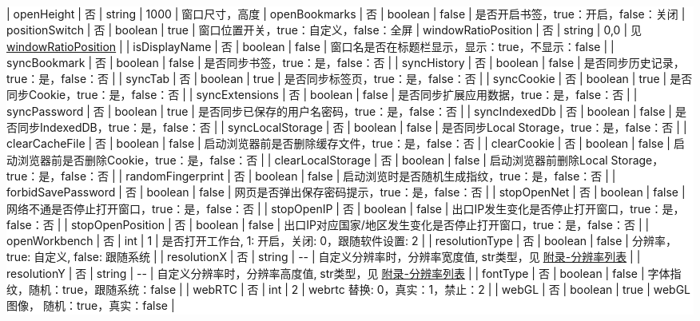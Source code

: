 | openHeight              | 否                                      | string                                  | 1000                                   | 窗口尺寸，高度
| openBookmarks            | 否                                      | boolean                                 | false                                  | 是否开启书签，true：开启，false：关闭
| positionSwitch          | 否                                      | boolean                                 | true                                   | 窗口位置开关，true：自定义，false：全屏
| windowRatioPosition     | 否                                      | string                                  | 0,0                                   | 见 [windowRatioPosition](#windowRatioPosition)                                                       |
| isDisplayName           | 否                                      | boolean                                 | false                                  | 窗口名是否在标题栏显示，显示：true，不显示：false                                  |
| syncBookmark            | 否                                      | boolean                                 | false                                  | 是否同步书签，true：是，false：否                                          |
| syncHistory             | 否                                      | boolean                                 | false                                  | 是否同步历史记录，true：是，false：否                                        |
| syncTab                 | 否                                      | boolean                                 | true                                   | 是否同步标签页，true：是，false：否                                         |
| syncCookie              | 否                                      | boolean                                 | true                                   | 是否同步Cookie，true：是，false：否                                      |
| syncExtensions          | 否                                      | boolean                                 | false                                  | 是否同步扩展应用数据，true：是，false：否                                      |
| syncPassword            | 否                                      | boolean                                 | true                                   | 是否同步已保存的用户名密码，true：是，false：否                                   |
| syncIndexedDb           | 否                                      | boolean                                 | false                                  | 是否同步IndexedDB，true：是，false：否                                   |
| syncLocalStorage        | 否                                      | boolean                                 | false                                  | 是否同步Local Storage，true：是，false：否                               |
| clearCacheFile          | 否                                      | boolean                                 | false                                  | 启动浏览器前是否删除缓存文件，true：是，false：否                                  |
| clearCookie             | 否                                      | boolean                                 | false                                  | 启动浏览器前是否删除Cookie，true：是，false：否                                |
| clearLocalStorage       | 否                                      | boolean                                 | false                                  | 启动浏览器前删除Local Storage，true：是，false：否                           |
| randomFingerprint       | 否                                      | boolean                                 | false                                  | 启动浏览时是否随机生成指纹，true：是，false：否                                   |
| forbidSavePassword      | 否                                      | boolean                                 | false                                  | 网页是否弹出保存密码提示，true：是，false：否                                    |
| stopOpenNet             | 否                                      | boolean                                 | false                                  | 网络不通是否停止打开窗口，true：是，false：否                                    |
| stopOpenIP              | 否                                      | boolean                                 | false                                  | 出口IP发生变化是否停止打开窗口，true：是，false：否                                |
| stopOpenPosition        | 否                                      | boolean                                 | false                                  | 出口IP对应国家/地区发生变化是否停止打开窗口，true：是，false：否                         |
| openWorkbench        | 否                                         | int                                     | 1                                      | 是否打开工作台, 1: 开启，关闭: 0，跟随软件设置: 2                         |
| resolutionType          | 否                                      | boolean                                 | false                                  | 分辨率，true: 自定义, false: 跟随系统                                       |
| resolutionX             | 否                                      | string                                  | --                                     | 自定义分辨率时，分辨率宽度值, str类型，见 [附录-分辨率列表](#api_relution)               |
| resolutionY             | 否                                      | string                                  | --                                     | 自定义分辨率时，分辨率高度值, str类型，见 [附录-分辨率列表](#api_relution)               |
| fontType                | 否                                      | boolean                                 | false                                  | 字体指纹，随机：true，跟随系统：false                                        |
| webRTC                  | 否                                      | int                                     | 2                                      | webrtc 替换: 0，真实：1，禁止：2                                         |
| webGL                   | 否                                      | boolean                                 | true                                   | webGL图像， 随机：true，真实：false                                      |